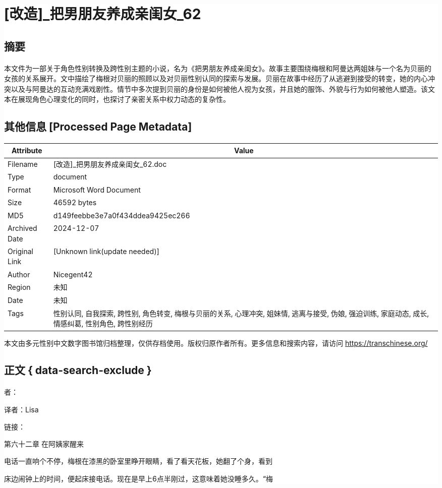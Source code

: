 # [改造]_把男朋友养成亲闺女_62



## 摘要


本文件为一部关于角色性别转换及跨性别主题的小说，名为《把男朋友养成亲闺女》。故事主要围绕梅根和阿曼达两姐妹与一个名为贝丽的女孩的关系展开。文中描绘了梅根对贝丽的照顾以及对贝丽性别认同的探索与发展。贝丽在故事中经历了从逃避到接受的转变，她的内心冲突以及与阿曼达的互动充满戏剧性。情节中多次提到贝丽的身份是如何被他人视为女孩，并且她的服饰、外貌与行为如何被他人塑造。该文本在展现角色心理变化的同时，也探讨了亲密关系中权力动态的复杂性。



## 其他信息 [Processed Page Metadata]

| Attribute       | Value                                  |
|-----------------|----------------------------------------|
| Filename        | [改造]_把男朋友养成亲闺女_62.doc                             |
| Type            | document                                 |
| Format          | Microsoft Word Document                               |
| Size            | 46592 bytes                           |
| MD5             | d149feebbe3e7a0f434ddea9425ec266                                  |
| Archived Date   | 2024-12-07                             |
| Original Link   | [Unknown link(update needed)]                         |
| Author          | Nicegent42                               |
| Region          | 未知                               |
| Date            | 未知                                 |
| Tags            | 性别认同, 自我探索, 跨性别, 角色转变, 梅根与贝丽的关系, 心理冲突, 姐妹情, 逃离与接受, 伪娘, 强迫训练, 家庭动态, 成长, 情感纠葛, 性别角色, 跨性别经历                                 |

本文由多元性别中文数字图书馆归档整理，仅供存档使用。版权归原作者所有。更多信息和搜索内容，请访问 <https://transchinese.org/>


## 正文 { data-search-exclude }


者：

译者：Lisa

链接：



第六十二章 在阿姨家醒来

电话一直响个不停，梅根在漆黑的卧室里睁开眼睛，看了看天花板，她翻了个身，看到

床边闹钟上的时间，便起床接电话。现在是早上6点半刚过，这意味着她没睡多久。“梅

